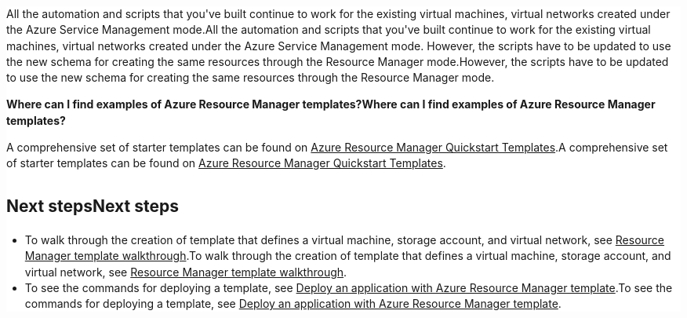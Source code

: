 <span data-ttu-id="aec7c-283">All the automation and scripts that you've built continue to work for the existing virtual machines, virtual networks created under the Azure Service Management mode.</span><span class="sxs-lookup"><span data-stu-id="aec7c-283">All the automation and scripts that you've built continue to work for the existing virtual machines, virtual networks created under the Azure Service Management mode.</span></span> <span data-ttu-id="aec7c-284">However, the scripts have to be updated to use the new schema for creating the same resources through the Resource Manager mode.</span><span class="sxs-lookup"><span data-stu-id="aec7c-284">However, the scripts have to be updated to use the new schema for creating the same resources through the Resource Manager mode.</span></span>

<span data-ttu-id="aec7c-285">**Where can I find examples of Azure Resource Manager templates?**</span><span class="sxs-lookup"><span data-stu-id="aec7c-285">**Where can I find examples of Azure Resource Manager templates?**</span></span>

<span data-ttu-id="aec7c-286">A comprehensive set of starter templates can be found on [Azure Resource Manager Quickstart Templates](https://azure.microsoft.com/documentation/templates/).</span><span class="sxs-lookup"><span data-stu-id="aec7c-286">A comprehensive set of starter templates can be found on [Azure Resource Manager Quickstart Templates](https://azure.microsoft.com/documentation/templates/).</span></span>

## <a name="next-steps"></a><span data-ttu-id="aec7c-287">Next steps</span><span class="sxs-lookup"><span data-stu-id="aec7c-287">Next steps</span></span>
* <span data-ttu-id="aec7c-288">To walk through the creation of template that defines a virtual machine, storage account, and virtual network, see [Resource Manager template walkthrough](resource-manager-template-walkthrough.md).</span><span class="sxs-lookup"><span data-stu-id="aec7c-288">To walk through the creation of template that defines a virtual machine, storage account, and virtual network, see [Resource Manager template walkthrough](resource-manager-template-walkthrough.md).</span></span>
* <span data-ttu-id="aec7c-289">To see the commands for deploying a template, see [Deploy an application with Azure Resource Manager template](resource-group-template-deploy.md).</span><span class="sxs-lookup"><span data-stu-id="aec7c-289">To see the commands for deploying a template, see [Deploy an application with Azure Resource Manager template](resource-group-template-deploy.md).</span></span>









